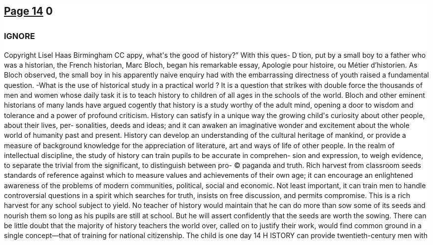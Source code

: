 ## [Page 14](078150engo.pdf#page=14) 0

### IGNORE

    
Copyright Lisel Haas 
Birmingham 
CC appy, what's the good of history?” With this ques- 
D tion, put by a small boy to a father who was a 
historian, the French historian, Marc Bloch, began 
his remarkable essay, Apologie pour histoire, ou Métier 
d’historien. As Bloch observed, the small boy in his 
apparently naive enquiry had with the embarrassing 
directness of youth raised a fundamental question. -What 
is the use of historical study in a practical world ? It is 
a question that strikes with double force the thousands 
of men and women whose daily task it is to teach history 
to children of all ages in the schools of the world. 
Bloch and other eminent historians of many lands have 
argued cogently that history is a study worthy of the 
adult mind, opening a door to wisdom and tolerance and 
a power of profound criticism. 
History can satisfy in a unique way the growing child's 
curiosity about other people, about their lives, per- 
sonalities, deeds and ideas; and it can awaken an 
imaginative wonder and excitement about the whole 
world of humanity past and present. History can develop 
an understanding of the cultural heritage of mankind, 
or provide a measure of background knowledge for the 
appreciation of literature, art and ways of life of other 
people. In the realm of intellectual discipline, the study 
of history can train pupils to be accurate in comprehen- 
sion and expression, to weigh evidence, to separate the 
trivial from the significant, to distinguish between pro- 
© paganda and truth. 
Rich harvest from classroom seeds 
standards of reference against which to measure 
values and achievements of their own age; it can 
encourage an enlightened awareness of the problems of 
modern communities, political, social and economic. Not 
least important, it can train men to handle controversial 
questions in a spirit which searches for truth, insists on 
free discussion, and permits compromise. This is a rich 
harvest for any school subject to yield. No teacher of 
history would maintain that he can do more than sow 
some of its seeds and nourish them so long as his pupils 
are still at school. But he will assert confidently that the 
seeds are worth the sowing. 
There can be little doubt that the majority of history 
teachers the world over, called on to justify their work, 
would find common ground in a single concept—that of 
training for national citizenship. The child is one day 
14 
H ISTORY can provide twentieth-century men with 
